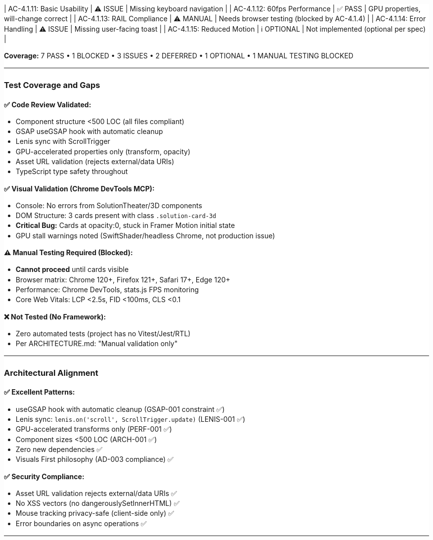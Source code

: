 | AC-4.1.11: Basic Usability | ⚠️ ISSUE | Missing keyboard navigation |
| AC-4.1.12: 60fps Performance | ✅ PASS | GPU properties, will-change correct |
| AC-4.1.13: RAIL Compliance | ⚠️ MANUAL | Needs browser testing (blocked by AC-4.1.4) |
| AC-4.1.14: Error Handling | ⚠️ ISSUE | Missing user-facing toast |
| AC-4.1.15: Reduced Motion | ℹ️ OPTIONAL | Not implemented (optional per spec) |

**Coverage:** 7 PASS • 1 BLOCKED • 3 ISSUES • 2 DEFERRED • 1 OPTIONAL • 1 MANUAL TESTING BLOCKED

---

### Test Coverage and Gaps

**✅ Code Review Validated:**
- Component structure <500 LOC (all files compliant)
- GSAP useGSAP hook with automatic cleanup
- Lenis sync with ScrollTrigger
- GPU-accelerated properties only (transform, opacity)
- Asset URL validation (rejects external/data URIs)
- TypeScript type safety throughout

**✅ Visual Validation (Chrome DevTools MCP):**
- Console: No errors from SolutionTheater/3D components
- DOM Structure: 3 cards present with class `.solution-card-3d`
- **Critical Bug:** Cards at opacity:0, stuck in Framer Motion initial state
- GPU stall warnings noted (SwiftShader/headless Chrome, not production issue)

**⚠️ Manual Testing Required (Blocked):**
- **Cannot proceed** until cards visible
- Browser matrix: Chrome 120+, Firefox 121+, Safari 17+, Edge 120+
- Performance: Chrome DevTools, stats.js FPS monitoring
- Core Web Vitals: LCP <2.5s, FID <100ms, CLS <0.1

**❌ Not Tested (No Framework):**
- Zero automated tests (project has no Vitest/Jest/RTL)
- Per ARCHITECTURE.md: "Manual validation only"

---

### Architectural Alignment

**✅ Excellent Patterns:**
- useGSAP hook with automatic cleanup (GSAP-001 constraint ✅)
- Lenis sync: `lenis.on('scroll', ScrollTrigger.update)` (LENIS-001 ✅)
- GPU-accelerated transforms only (PERF-001 ✅)
- Component sizes <500 LOC (ARCH-001 ✅)
- Zero new dependencies ✅
- Visuals First philosophy (AD-003 compliance) ✅

**✅ Security Compliance:**
- Asset URL validation rejects external/data URIs ✅
- No XSS vectors (no dangerouslySetInnerHTML) ✅
- Mouse tracking privacy-safe (client-side only) ✅
- Error boundaries on async operations ✅

---